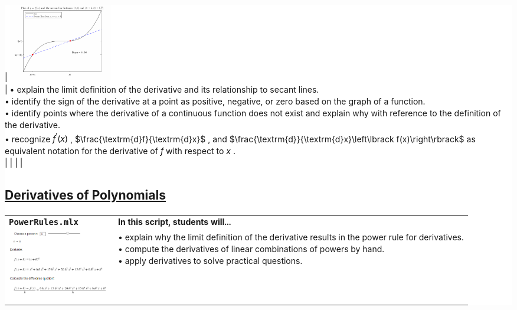 | <img src="Images/SecantTangent2.gif" width="171" alt="SecantTangent2.gif"> <br>  | $\bullet$ explain the limit definition of the derivative and its relationship to secant lines. <br> $\bullet$ identify the sign of the derivative at a point as positive, negative, or zero based on the graph of a function. <br> $\bullet$ identify points where the derivative of a continuous function does not exist and explain why with reference to the definition of the derivative. <br> $\bullet$ recognize $f^{\prime } (x)$ , $\frac{\textrm{d}f}{\textrm{d}x}$ , and $\frac{\textrm{d}}{\textrm{d}x}\left\lbrack f(x)\right\rbrack$ as equivalent notation for the derivative of $f$ with respect to $x$ . <br>   |
|      |       |

## [Derivatives of Polynomials](https://matlab.mathworks.com/open/github/v1?repo=MathWorks-Teaching-Resources/Calculus-Derivatives&project=Derivatives.prj&file=Scripts/PowerRules.mlx)
|      |      |
| :-- | :-- |
| **<samp>PowerRules.mlx</samp>** <br>  | **In this script, students will...** <br>   |
| <img src="Images/DQ.png" width="171" alt="DQ.png"> <br>  | $\bullet$ explain why the limit definition of the derivative results in the power rule for derivatives. <br> $\bullet$ compute the derivatives of linear combinations of powers by hand. <br> $\bullet$ apply derivatives to solve practical questions. <br>   |
|      |       |

